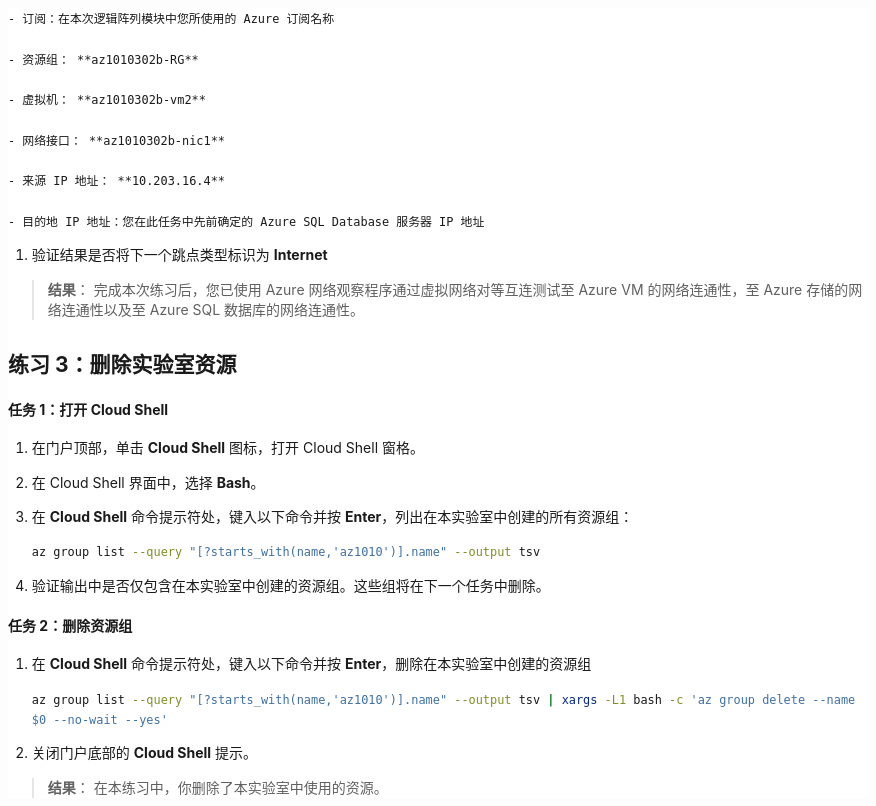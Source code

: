     - 订阅：在本次逻辑阵列模块中您所使用的 Azure 订阅名称

    - 资源组： **az1010302b-RG**

    - 虚拟机： **az1010302b-vm2**

    - 网络接口： **az1010302b-nic1**

    - 来源 IP 地址： **10.203.16.4**

    - 目的地 IP 地址：您在此任务中先前确定的 Azure SQL Database 服务器 IP 地址

1. 验证结果是否将下一个跳点类型标识为 **Internet**


> **结果**： 完成本次练习后，您已使用 Azure 网络观察程序通过虚拟网络对等互连测试至 Azure VM 的网络连通性，至 Azure 存储的网络连通性以及至 Azure SQL 数据库的网络连通性。

## 练习 3：删除实验室资源

#### 任务 1：打开 Cloud Shell

1. 在门户顶部，单击 **Cloud Shell** 图标，打开 Cloud Shell 窗格。

1. 在 Cloud Shell 界面中，选择 **Bash**。

1. 在 **Cloud Shell** 命令提示符处，键入以下命令并按 **Enter**，列出在本实验室中创建的所有资源组：

   ```sh
   az group list --query "[?starts_with(name,'az1010')].name" --output tsv
   ```

1. 验证输出中是否仅包含在本实验室中创建的资源组。这些组将在下一个任务中删除。

#### 任务 2：删除资源组

1. 在 **Cloud Shell** 命令提示符处，键入以下命令并按 **Enter**，删除在本实验室中创建的资源组

   ```sh
   az group list --query "[?starts_with(name,'az1010')].name" --output tsv | xargs -L1 bash -c 'az group delete --name $0 --no-wait --yes'
   ```

1. 关闭门户底部的 **Cloud Shell** 提示。

> **结果**： 在本练习中，你删除了本实验室中使用的资源。
